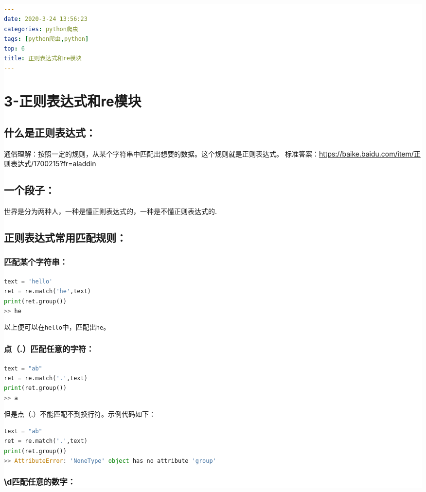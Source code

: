 ```yaml
---
date: 2020-3-24 13:56:23
categories: python爬虫
tags: [python爬虫,python]
top: 6
title: 正则表达式和re模块
---
```

# 3-正则表达式和re模块

## 什么是正则表达式：

通俗理解：按照一定的规则，从某个字符串中匹配出想要的数据。这个规则就是正则表达式。
标准答案：https://baike.baidu.com/item/正则表达式/1700215?fr=aladdin

## 一个段子：
世界是分为两种人，一种是懂正则表达式的，一种是不懂正则表达式的.

## 正则表达式常用匹配规则：

### 匹配某个字符串：

```python
text = 'hello'
ret = re.match('he',text)
print(ret.group())
>> he
```

以上便可以在`hello`中，匹配出`he`。

### 点（.）匹配任意的字符：

```python
text = "ab"
ret = re.match('.',text)
print(ret.group())
>> a
```

但是点（.）不能匹配不到换行符。示例代码如下：

```python
text = "ab"
ret = re.match('.',text)
print(ret.group())
>> AttributeError: 'NoneType' object has no attribute 'group'
```

### \d匹配任意的数字：
